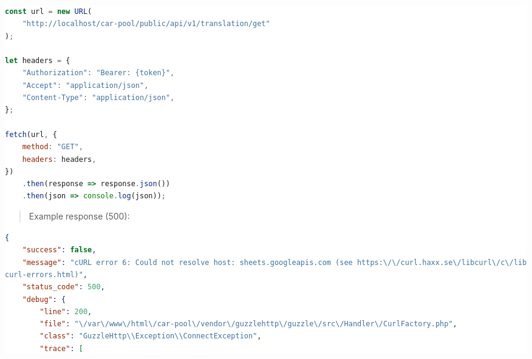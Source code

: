 ```javascript
const url = new URL(
    "http://localhost/car-pool/public/api/v1/translation/get"
);

let headers = {
    "Authorization": "Bearer: {token}",
    "Accept": "application/json",
    "Content-Type": "application/json",
};

fetch(url, {
    method: "GET",
    headers: headers,
})
    .then(response => response.json())
    .then(json => console.log(json));
```


> Example response (500):

```json
{
    "success": false,
    "message": "cURL error 6: Could not resolve host: sheets.googleapis.com (see https:\/\/curl.haxx.se\/libcurl\/c\/libcurl-errors.html)",
    "status_code": 500,
    "debug": {
        "line": 200,
        "file": "\/var\/www\/html\/car-pool\/vendor\/guzzlehttp\/guzzle\/src\/Handler\/CurlFactory.php",
        "class": "GuzzleHttp\\Exception\\ConnectException",
        "trace": [
```